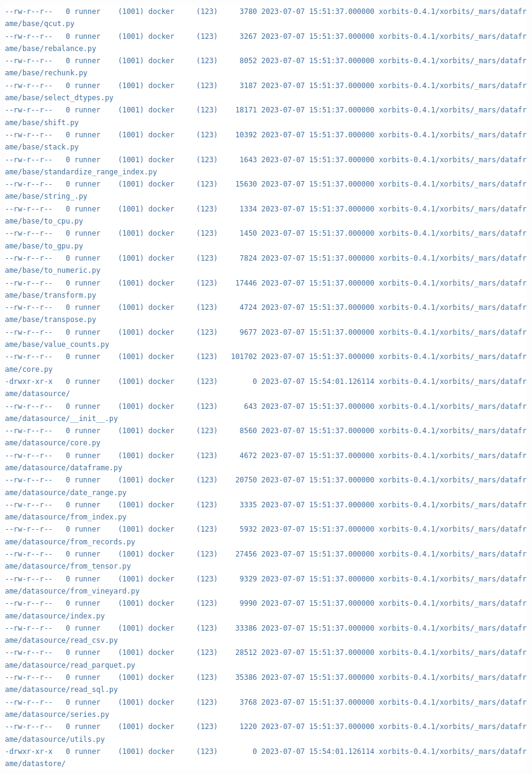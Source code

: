 ```diff
--rw-r--r--   0 runner    (1001) docker     (123)     3780 2023-07-07 15:51:37.000000 xorbits-0.4.1/xorbits/_mars/dataframe/base/qcut.py
--rw-r--r--   0 runner    (1001) docker     (123)     3267 2023-07-07 15:51:37.000000 xorbits-0.4.1/xorbits/_mars/dataframe/base/rebalance.py
--rw-r--r--   0 runner    (1001) docker     (123)     8052 2023-07-07 15:51:37.000000 xorbits-0.4.1/xorbits/_mars/dataframe/base/rechunk.py
--rw-r--r--   0 runner    (1001) docker     (123)     3187 2023-07-07 15:51:37.000000 xorbits-0.4.1/xorbits/_mars/dataframe/base/select_dtypes.py
--rw-r--r--   0 runner    (1001) docker     (123)    18171 2023-07-07 15:51:37.000000 xorbits-0.4.1/xorbits/_mars/dataframe/base/shift.py
--rw-r--r--   0 runner    (1001) docker     (123)    10392 2023-07-07 15:51:37.000000 xorbits-0.4.1/xorbits/_mars/dataframe/base/stack.py
--rw-r--r--   0 runner    (1001) docker     (123)     1643 2023-07-07 15:51:37.000000 xorbits-0.4.1/xorbits/_mars/dataframe/base/standardize_range_index.py
--rw-r--r--   0 runner    (1001) docker     (123)    15630 2023-07-07 15:51:37.000000 xorbits-0.4.1/xorbits/_mars/dataframe/base/string_.py
--rw-r--r--   0 runner    (1001) docker     (123)     1334 2023-07-07 15:51:37.000000 xorbits-0.4.1/xorbits/_mars/dataframe/base/to_cpu.py
--rw-r--r--   0 runner    (1001) docker     (123)     1450 2023-07-07 15:51:37.000000 xorbits-0.4.1/xorbits/_mars/dataframe/base/to_gpu.py
--rw-r--r--   0 runner    (1001) docker     (123)     7824 2023-07-07 15:51:37.000000 xorbits-0.4.1/xorbits/_mars/dataframe/base/to_numeric.py
--rw-r--r--   0 runner    (1001) docker     (123)    17446 2023-07-07 15:51:37.000000 xorbits-0.4.1/xorbits/_mars/dataframe/base/transform.py
--rw-r--r--   0 runner    (1001) docker     (123)     4724 2023-07-07 15:51:37.000000 xorbits-0.4.1/xorbits/_mars/dataframe/base/transpose.py
--rw-r--r--   0 runner    (1001) docker     (123)     9677 2023-07-07 15:51:37.000000 xorbits-0.4.1/xorbits/_mars/dataframe/base/value_counts.py
--rw-r--r--   0 runner    (1001) docker     (123)   101702 2023-07-07 15:51:37.000000 xorbits-0.4.1/xorbits/_mars/dataframe/core.py
-drwxr-xr-x   0 runner    (1001) docker     (123)        0 2023-07-07 15:54:01.126114 xorbits-0.4.1/xorbits/_mars/dataframe/datasource/
--rw-r--r--   0 runner    (1001) docker     (123)      643 2023-07-07 15:51:37.000000 xorbits-0.4.1/xorbits/_mars/dataframe/datasource/__init__.py
--rw-r--r--   0 runner    (1001) docker     (123)     8560 2023-07-07 15:51:37.000000 xorbits-0.4.1/xorbits/_mars/dataframe/datasource/core.py
--rw-r--r--   0 runner    (1001) docker     (123)     4672 2023-07-07 15:51:37.000000 xorbits-0.4.1/xorbits/_mars/dataframe/datasource/dataframe.py
--rw-r--r--   0 runner    (1001) docker     (123)    20750 2023-07-07 15:51:37.000000 xorbits-0.4.1/xorbits/_mars/dataframe/datasource/date_range.py
--rw-r--r--   0 runner    (1001) docker     (123)     3335 2023-07-07 15:51:37.000000 xorbits-0.4.1/xorbits/_mars/dataframe/datasource/from_index.py
--rw-r--r--   0 runner    (1001) docker     (123)     5932 2023-07-07 15:51:37.000000 xorbits-0.4.1/xorbits/_mars/dataframe/datasource/from_records.py
--rw-r--r--   0 runner    (1001) docker     (123)    27456 2023-07-07 15:51:37.000000 xorbits-0.4.1/xorbits/_mars/dataframe/datasource/from_tensor.py
--rw-r--r--   0 runner    (1001) docker     (123)     9329 2023-07-07 15:51:37.000000 xorbits-0.4.1/xorbits/_mars/dataframe/datasource/from_vineyard.py
--rw-r--r--   0 runner    (1001) docker     (123)     9990 2023-07-07 15:51:37.000000 xorbits-0.4.1/xorbits/_mars/dataframe/datasource/index.py
--rw-r--r--   0 runner    (1001) docker     (123)    33386 2023-07-07 15:51:37.000000 xorbits-0.4.1/xorbits/_mars/dataframe/datasource/read_csv.py
--rw-r--r--   0 runner    (1001) docker     (123)    28512 2023-07-07 15:51:37.000000 xorbits-0.4.1/xorbits/_mars/dataframe/datasource/read_parquet.py
--rw-r--r--   0 runner    (1001) docker     (123)    35386 2023-07-07 15:51:37.000000 xorbits-0.4.1/xorbits/_mars/dataframe/datasource/read_sql.py
--rw-r--r--   0 runner    (1001) docker     (123)     3768 2023-07-07 15:51:37.000000 xorbits-0.4.1/xorbits/_mars/dataframe/datasource/series.py
--rw-r--r--   0 runner    (1001) docker     (123)     1220 2023-07-07 15:51:37.000000 xorbits-0.4.1/xorbits/_mars/dataframe/datasource/utils.py
-drwxr-xr-x   0 runner    (1001) docker     (123)        0 2023-07-07 15:54:01.126114 xorbits-0.4.1/xorbits/_mars/dataframe/datastore/
```